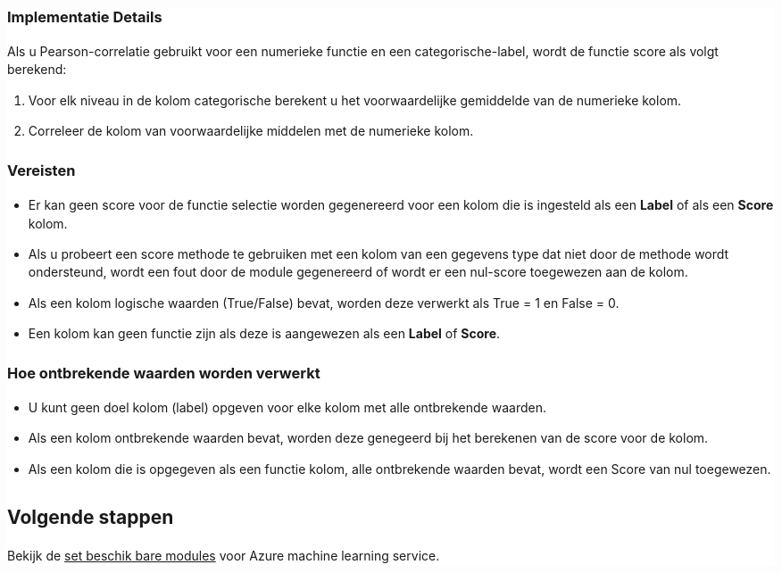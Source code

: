 ### <a name="implementation-details"></a>Implementatie Details

Als u Pearson-correlatie gebruikt voor een numerieke functie en een categorische-label, wordt de functie score als volgt berekend:  

1.  Voor elk niveau in de kolom categorische berekent u het voorwaardelijke gemiddelde van de numerieke kolom.  

2.  Correleer de kolom van voorwaardelijke middelen met de numerieke kolom.  

### <a name="requirements"></a>Vereisten  

-   Er kan geen score voor de functie selectie worden gegenereerd voor een kolom die is ingesteld als een **Label** of als een **Score** kolom.  

-   Als u probeert een score methode te gebruiken met een kolom van een gegevens type dat niet door de methode wordt ondersteund, wordt een fout door de module gegenereerd of wordt er een nul-score toegewezen aan de kolom.  

-   Als een kolom logische waarden (True/False) bevat, worden deze verwerkt als True = 1 en False = 0.  

-   Een kolom kan geen functie zijn als deze is aangewezen als een **Label** of **Score**.  

### <a name="how-missing-values-are-handled"></a>Hoe ontbrekende waarden worden verwerkt  

-   U kunt geen doel kolom (label) opgeven voor elke kolom met alle ontbrekende waarden.  

-   Als een kolom ontbrekende waarden bevat, worden deze genegeerd bij het berekenen van de score voor de kolom.  

-   Als een kolom die is opgegeven als een functie kolom, alle ontbrekende waarden bevat, wordt een Score van nul toegewezen.   


## <a name="next-steps"></a>Volgende stappen

Bekijk de [set beschik bare modules](module-reference.md) voor Azure machine learning service. 

